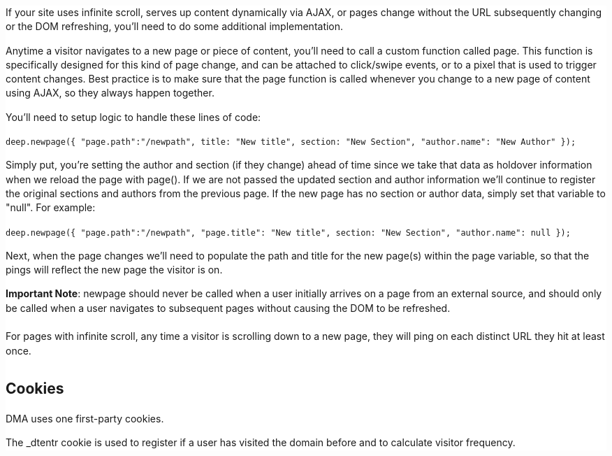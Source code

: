 If your site uses infinite scroll, serves up content dynamically via AJAX, or pages change without the URL subsequently changing or the DOM refreshing, you’ll need to do some additional implementation.

Anytime a visitor navigates to a new page or piece of content, you’ll need to call a custom function called page. This function is specifically designed for this kind of page change, and can be attached to click/swipe events, or to a pixel that is used to trigger content changes. Best practice is to make sure that the page function is called whenever you change to a new page of content using AJAX, so they always happen together.

You’ll need to setup logic to handle these lines of code:

`
deep.newpage({
	"page.path":"/newpath",
	title: "New title",
	section: "New Section",
	"author.name": "New Author"
});
`

Simply put, you’re setting the author and section (if they change) ahead of time since we take that data as holdover information when we reload the page with page(). If we are not passed the updated section and author information we’ll continue to register the original sections and authors from the previous page. If the new page has no section or author data, simply set that variable to "null". For example:

`
deep.newpage({
	"page.path":"/newpath",
	"page.title": "New title",
	section: "New Section",
	"author.name": null
});
`

Next, when the page changes we’ll need to populate the path and title for the new page(s) within the page variable, so that the pings will reflect the new page the visitor is on.

<aside class="notice">
<b>Important Note</b>: newpage should never be called when a user initially arrives on a page from an external source, and should only be called when a user navigates to subsequent pages without causing the DOM to be refreshed.
<br><br>
For pages with infinite scroll, any time a visitor is scrolling down to a new page, they will ping on each distinct URL they hit at least once.
</aside>

## Cookies

DMA uses one first-party cookies.

The _dtentr cookie is used to register if a user has visited the domain before and to calculate visitor frequency.
